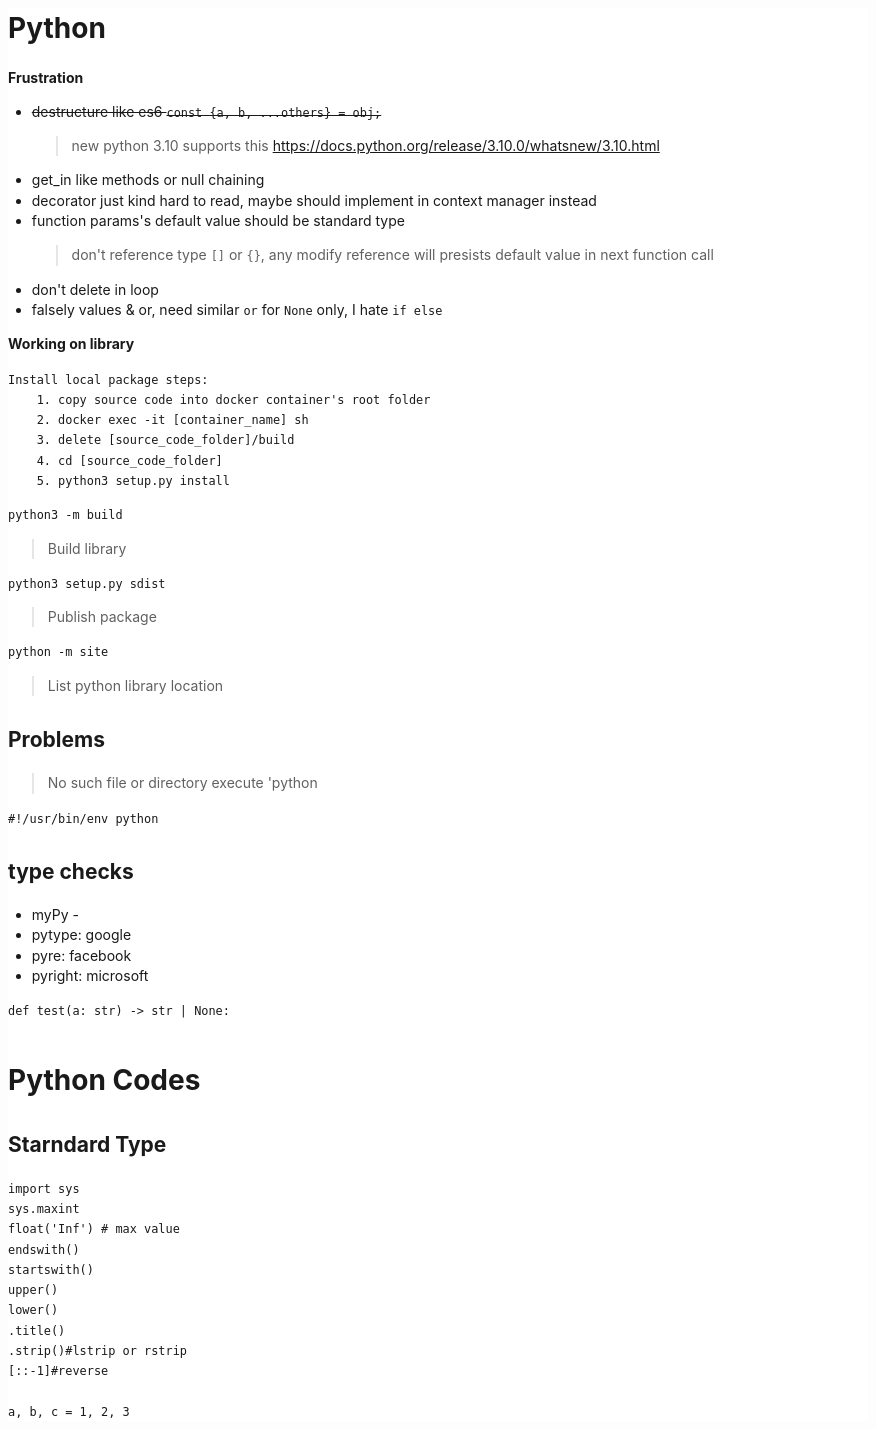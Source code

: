 # Python

**Frustration**
- ~~destructure like es6 `const {a, b, ...others} = obj;`~~
    > new python 3.10 supports this https://docs.python.org/release/3.10.0/whatsnew/3.10.html
- get_in like methods or null chaining
- decorator just kind hard to read, maybe should implement in context manager instead
- function params's default value should be standard type
    > don't reference type `[]` or `{}`, any modify reference will presists default value in next function call
- don't delete in loop
- falsely values & or, need similar `or` for `None` only, I hate `if else`



**Working on library**
```
Install local package steps:
    1. copy source code into docker container's root folder
    2. docker exec -it [container_name] sh
    3. delete [source_code_folder]/build
    4. cd [source_code_folder]
    5. python3 setup.py install
```

`python3 -m build`
> Build library


`python3 setup.py sdist`
> Publish package

`python -m site`
> List python library location

## Problems
> No such file or directory execute 'python

`#!/usr/bin/env python`

## type checks
- myPy - 
- pytype: google
- pyre: facebook
- pyright: microsoft

`def test(a: str) -> str | None:`

# Python Codes
## Starndard Type
```
import sys
sys.maxint
float('Inf') # max value
endswith()
startswith()
upper()
lower()
.title()
.strip()#lstrip or rstrip
[::-1]#reverse

a, b, c = 1, 2, 3
```